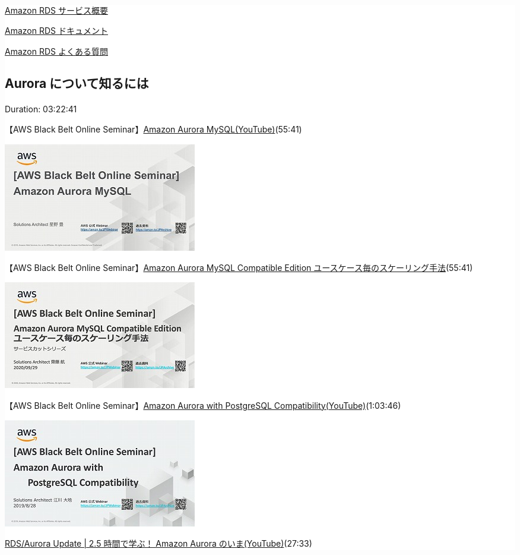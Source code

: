 [Amazon RDS サービス概要](https://aws.amazon.com/jp/rds/)

[Amazon RDS ドキュメント](https://docs.aws.amazon.com/ja_jp/rds/?icmpid=docs_homepage_databases)

[Amazon RDS よくある質問](https://aws.amazon.com/jp/rds/faqs/)

## Aurora について知るには

Duration: 03:22:41

【AWS Black Belt Online Seminar】[Amazon Aurora MySQL(YouTube)](https://youtu.be/VerVNchaqVY)(55:41)

![blackbelt-aurora-mysql](/images/aurora/blackbelt-aurora-mysql-320.jpg)

【AWS Black Belt Online Seminar】[Amazon Aurora MySQL Compatible Edition ユースケース毎のスケーリング手法](https://www.youtube.com/watch?v=9KQkskyP930)(55:41)

![blackbelt-aurora-mysql-usecase](/images/aurora/blackbelt-aurora-mysql-usecase-320.jpg)

【AWS Black Belt Online Seminar】[Amazon Aurora with PostgreSQL Compatibility(YouTube)](https://youtu.be/oJqIzHIMh7Q)(1:03:46)

![blackbelt-aurora-postgresql](/images/aurora/blackbelt-aurora-postgresql-320.jpg)

[RDS/Aurora Update | 2.5 時間で学ぶ！ Amazon Aurora のいま(YouTube)](https://youtu.be/8uPU2T5Xj9E)(27:33)
